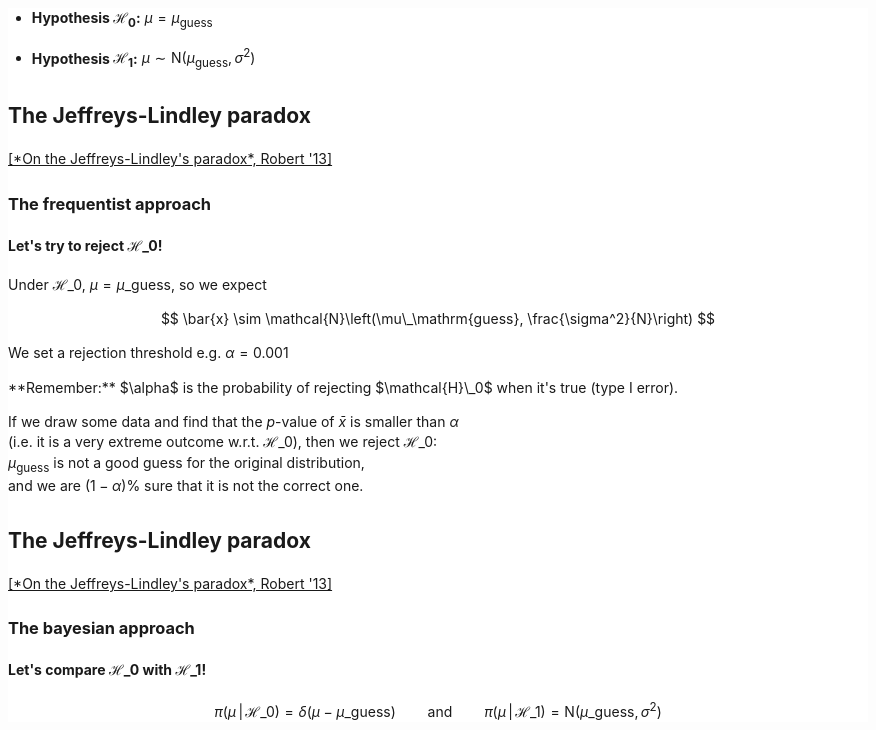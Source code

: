 + **Hypothesis $\mathcal{H}_0$:** $\mu = \mu_\mathrm{guess}$

+ **Hypothesis $\mathcal{H}_1$:** $\mu \sim \mathrm{N}(\mu_\mathrm{guess}, \sigma^2)$


</section>

<section data-markdown>

## The Jeffreys-Lindley paradox

<div class="reference">
    <a href="https://arxiv.org/abs/1303.5973v3"> [*On the Jeffreys-Lindley's paradox*, Robert '13]</a>
</div>

### The frequentist approach


#### Let's try to reject $\mathcal{H}\_0$!


Under $\mathcal{H}\_0$, $\mu = \mu\_\mathrm{guess}$, so we expect

$$
\bar{x} \sim \mathcal{N}\left(\mu\_\mathrm{guess}, \frac{\sigma^2}{N}\right)
$$

We set a rejection threshold e.g. $\alpha=0.001$

<div>
**Remember:** $\alpha$ is the probability of rejecting $\mathcal{H}\_0$ when it's true (type I error).
</div>


If we draw some data and find that the $p$-value of $\bar{x}$ is smaller than $\alpha$<br>
(i.e. it is a very extreme outcome w.r.t. $\mathcal{H}\_0$), then we reject $\mathcal{H}\_0$:<br> $\mu_\mathrm{guess}$ is not a good guess for the original distribution,<br>
and we are $(1-\alpha)$% sure that it is not the correct one.

</section>

<section data-markdown>

## The Jeffreys-Lindley paradox

<div class="reference">
    <a href="https://arxiv.org/abs/1303.5973v3"> [*On the Jeffreys-Lindley's paradox*, Robert '13]</a>
</div>

### The bayesian approach


#### Let's compare $\mathcal{H}\_0$ with $\mathcal{H}\_1!$


$$\pi(\mu\,|\,\mathcal{H}\_0) = \delta(\mu-\mu\_\mathrm{guess})
\qquad\text{and}\qquad
\pi(\mu\,|\,\mathcal{H}\_1) = \mathrm{N}(\mu\_\mathrm{guess}, \sigma^2)
$$
